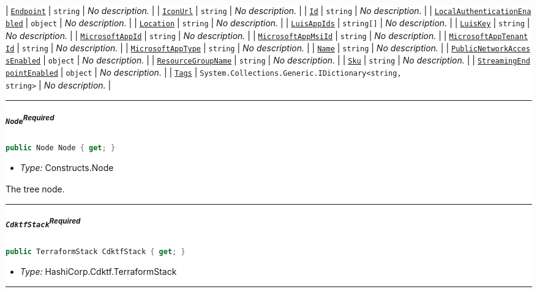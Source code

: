 | <code><a href="#@cdktf/provider-azurerm.botServiceAzureBot.BotServiceAzureBot.property.endpoint">Endpoint</a></code> | <code>string</code> | *No description.* |
| <code><a href="#@cdktf/provider-azurerm.botServiceAzureBot.BotServiceAzureBot.property.iconUrl">IconUrl</a></code> | <code>string</code> | *No description.* |
| <code><a href="#@cdktf/provider-azurerm.botServiceAzureBot.BotServiceAzureBot.property.id">Id</a></code> | <code>string</code> | *No description.* |
| <code><a href="#@cdktf/provider-azurerm.botServiceAzureBot.BotServiceAzureBot.property.localAuthenticationEnabled">LocalAuthenticationEnabled</a></code> | <code>object</code> | *No description.* |
| <code><a href="#@cdktf/provider-azurerm.botServiceAzureBot.BotServiceAzureBot.property.location">Location</a></code> | <code>string</code> | *No description.* |
| <code><a href="#@cdktf/provider-azurerm.botServiceAzureBot.BotServiceAzureBot.property.luisAppIds">LuisAppIds</a></code> | <code>string[]</code> | *No description.* |
| <code><a href="#@cdktf/provider-azurerm.botServiceAzureBot.BotServiceAzureBot.property.luisKey">LuisKey</a></code> | <code>string</code> | *No description.* |
| <code><a href="#@cdktf/provider-azurerm.botServiceAzureBot.BotServiceAzureBot.property.microsoftAppId">MicrosoftAppId</a></code> | <code>string</code> | *No description.* |
| <code><a href="#@cdktf/provider-azurerm.botServiceAzureBot.BotServiceAzureBot.property.microsoftAppMsiId">MicrosoftAppMsiId</a></code> | <code>string</code> | *No description.* |
| <code><a href="#@cdktf/provider-azurerm.botServiceAzureBot.BotServiceAzureBot.property.microsoftAppTenantId">MicrosoftAppTenantId</a></code> | <code>string</code> | *No description.* |
| <code><a href="#@cdktf/provider-azurerm.botServiceAzureBot.BotServiceAzureBot.property.microsoftAppType">MicrosoftAppType</a></code> | <code>string</code> | *No description.* |
| <code><a href="#@cdktf/provider-azurerm.botServiceAzureBot.BotServiceAzureBot.property.name">Name</a></code> | <code>string</code> | *No description.* |
| <code><a href="#@cdktf/provider-azurerm.botServiceAzureBot.BotServiceAzureBot.property.publicNetworkAccessEnabled">PublicNetworkAccessEnabled</a></code> | <code>object</code> | *No description.* |
| <code><a href="#@cdktf/provider-azurerm.botServiceAzureBot.BotServiceAzureBot.property.resourceGroupName">ResourceGroupName</a></code> | <code>string</code> | *No description.* |
| <code><a href="#@cdktf/provider-azurerm.botServiceAzureBot.BotServiceAzureBot.property.sku">Sku</a></code> | <code>string</code> | *No description.* |
| <code><a href="#@cdktf/provider-azurerm.botServiceAzureBot.BotServiceAzureBot.property.streamingEndpointEnabled">StreamingEndpointEnabled</a></code> | <code>object</code> | *No description.* |
| <code><a href="#@cdktf/provider-azurerm.botServiceAzureBot.BotServiceAzureBot.property.tags">Tags</a></code> | <code>System.Collections.Generic.IDictionary<string, string></code> | *No description.* |

---

##### `Node`<sup>Required</sup> <a name="Node" id="@cdktf/provider-azurerm.botServiceAzureBot.BotServiceAzureBot.property.node"></a>

```csharp
public Node Node { get; }
```

- *Type:* Constructs.Node

The tree node.

---

##### `CdktfStack`<sup>Required</sup> <a name="CdktfStack" id="@cdktf/provider-azurerm.botServiceAzureBot.BotServiceAzureBot.property.cdktfStack"></a>

```csharp
public TerraformStack CdktfStack { get; }
```

- *Type:* HashiCorp.Cdktf.TerraformStack

---